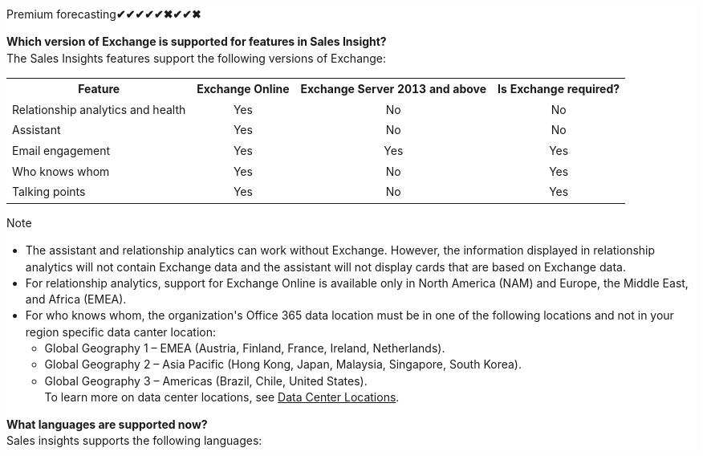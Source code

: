 <td>Premium forecasting</td><td style="text-align:center"><b>&#x2714;</b></td><td style="text-align:center"><b>&#x2714;</b></td><td style="text-align:center"><b>&#x2714;</b></td><td style="text-align:center"><b>&#x2714;</b></td><td style="text-align:center"><b>&#x2714;</b></td><td style="text-align:center"><b>&#x2716;</b></td><td style="text-align:center"><b>&#x2714;</b></td><td style="text-align:center"><b>&#x2714;</b></td><td style="text-align:center"><b>&#x2716;</b></td>
</tr>
</table>

**Which version of Exchange is supported for features in Sales Insight?** <br>
The Sales Insights features support the following versions of Exchange:

<table>
<tr>
<th>Feature</th><th>Exchange Online</th><th>Exchange Server 2013 and above</th><th>Is Exchange required?</th>
</tr>
<tr>
<td>Relationship analytics and health</td><td style="text-align:center">Yes</td><td style="text-align:center">No</td><td style="text-align:center">No</td>
</tr>
<tr>
<td>Assistant</td><td style="text-align:center">Yes</td><td style="text-align:center">No</td><td style="text-align:center">No</td>
</tr>
<tr>
<td>Email engagement</td><td style="text-align:center">Yes</td><td style="text-align:center">Yes</td><td style="text-align:center">Yes</td>
</tr>
<tr>
<td>Who knows whom</td><td style="text-align:center">Yes</td><td style="text-align:center">No</td><td style="text-align:center">Yes</td>
</tr>
<tr>
<td>Talking points</td><td style="text-align:center">Yes</td><td style="text-align:center">No</td><td style="text-align:center">Yes</td>
</tr>
</table>

>[!NOTE]
>- The assistant and relationship analytics can work without Exchange. However, the information displayed in relationship analytics will not contain Exchange data and the assistant will not display cards that are based on Exchange data. 
>- For relationship analytics, support for Exchange Online is available only in North America (NAM) and Europe, the Middle East, and Africa (EMEA).
>- For who knows whom, the organization's Office 365 data location must be in one of the following locations and not in your region specific data canter location:
>   - Global Geography 1 – EMEA (Austria, Finland, France, Ireland, Netherlands).
>   - Global Geography 2 – Asia Pacific	(Hong Kong, Japan, Malaysia, Singapore, South Korea).
>   - Global Geography 3 – Americas (Brazil, Chile, United States).<br>
>   To learn more on data center locations, see [Data Center Locations](https://docs.microsoft.com/microsoft-365/enterprise/o365-data-locations?view=o365-worldwide#data-center-locations).

**What languages are supported now?**<br>
Sales insights supports the following languages:<br>
